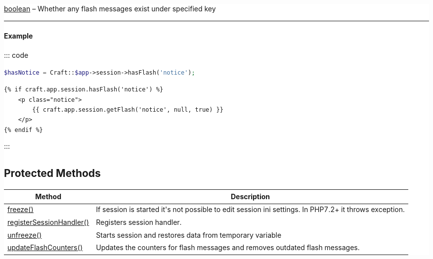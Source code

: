 [boolean](http://php.net/language.types.boolean) – Whether any flash messages exist under specified key


---

#### Example

::: code
```php
$hasNotice = Craft::$app->session->hasFlash('notice');
```
```twig{1}
{% if craft.app.session.hasFlash('notice') %}
    <p class="notice">
        {{ craft.app.session.getFlash('notice', null, true) }}
    </p>
{% endif %}
```
:::




## Protected Methods

| Method                                                                                                                                            | Description
| ------------------------------------------------------------------------------------------------------------------------------------------------- | -----------------------------------------------------------------------------------------------------
| [freeze()](https://www.yiiframework.com/doc/api/2.0/yii-web-session#freeze()-detail "Defined by yii\web\Session")                                 | If session is started it's not possible to edit session ini settings. In PHP7.2+ it throws exception.
| [registerSessionHandler()](https://www.yiiframework.com/doc/api/2.0/yii-web-session#registerSessionHandler()-detail "Defined by yii\web\Session") | Registers session handler.
| [unfreeze()](https://www.yiiframework.com/doc/api/2.0/yii-web-session#unfreeze()-detail "Defined by yii\web\Session")                             | Starts session and restores data from temporary variable
| [updateFlashCounters()](https://www.yiiframework.com/doc/api/2.0/yii-web-session#updateFlashCounters()-detail "Defined by yii\web\Session")       | Updates the counters for flash messages and removes outdated flash messages.






